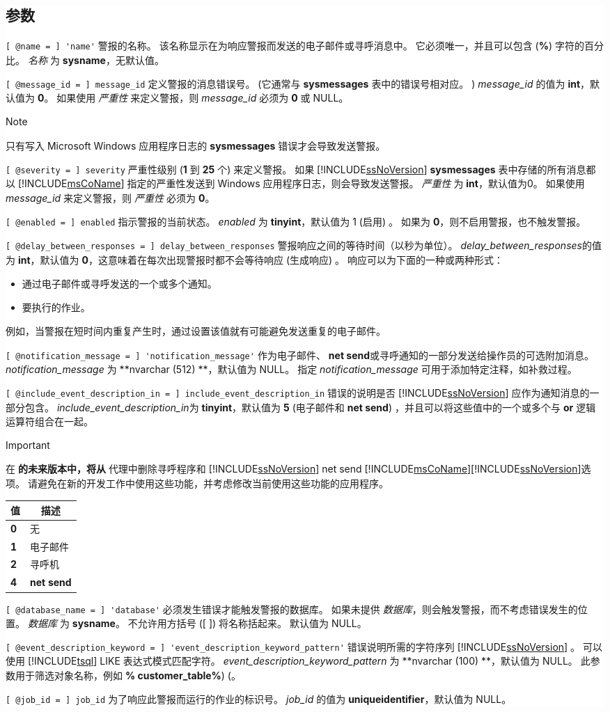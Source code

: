 ## <a name="arguments"></a>参数  
`[ @name = ] 'name'` 警报的名称。 该名称显示在为响应警报而发送的电子邮件或寻呼消息中。 它必须唯一，并且可以包含 (**%**) 字符的百分比。 *名称* 为 **sysname**，无默认值。  
  
`[ @message_id = ] message_id` 定义警报的消息错误号。  (它通常与 **sysmessages** 表中的错误号相对应。 ) *message_id* 的值为 **int**，默认值为 **0**。 如果使用 *严重性* 来定义警报，则 *message_id* 必须为 **0** 或 NULL。  
  
> [!NOTE]  
>  只有写入 Microsoft Windows 应用程序日志的 **sysmessages** 错误才会导致发送警报。  
  
`[ @severity = ] severity` 严重性级别 (**1** 到 **25** 个) 来定义警报。 如果 [!INCLUDE[ssNoVersion](../../includes/ssnoversion-md.md)] **sysmessages** 表中存储的所有消息都以 [!INCLUDE[msCoName](../../includes/msconame-md.md)] 指定的严重性发送到 Windows 应用程序日志，则会导致发送警报。 *严重性* 为 **int**，默认值为0。 如果使用 *message_id* 来定义警报，则 *严重性* 必须为 **0**。  
  
`[ @enabled = ] enabled` 指示警报的当前状态。 *enabled* 为 **tinyint**，默认值为 1 (启用) 。 如果为 **0**，则不启用警报，也不触发警报。  
  
`[ @delay_between_responses = ] delay_between_responses` 警报响应之间的等待时间（以秒为单位）。 *delay_between_responses*的值为 **int**，默认值为 **0**，这意味着在每次出现警报时都不会等待响应 (生成响应) 。 响应可以为下面的一种或两种形式：  
  
-   通过电子邮件或寻呼发送的一个或多个通知。  
  
-   要执行的作业。  
  
 例如，当警报在短时间内重复产生时，通过设置该值就有可能避免发送重复的电子邮件。  
  
`[ @notification_message = ] 'notification_message'` 作为电子邮件、 **net send**或寻呼通知的一部分发送给操作员的可选附加消息。 *notification_message* 为 **nvarchar (512) **，默认值为 NULL。 指定 *notification_message* 可用于添加特定注释，如补救过程。  
  
`[ @include_event_description_in = ] include_event_description_in` 错误的说明是否 [!INCLUDE[ssNoVersion](../../includes/ssnoversion-md.md)] 应作为通知消息的一部分包含。 *include_event_description_in*为 **tinyint**，默认值为 **5** (电子邮件和 **net send**) ，并且可以将这些值中的一个或多个与 **or** 逻辑运算符组合在一起。  
  
> [!IMPORTANT]
>  在 **的未来版本中，将从** 代理中删除寻呼程序和 [!INCLUDE[ssNoVersion](../../includes/ssnoversion-md.md)] net send [!INCLUDE[msCoName](../../includes/msconame-md.md)][!INCLUDE[ssNoVersion](../../includes/ssnoversion-md.md)]选项。 请避免在新的开发工作中使用这些功能，并考虑修改当前使用这些功能的应用程序。  
  
|值|描述|  
|-----------|-----------------|  
|**0**|无|  
|**1**|电子邮件|  
|**2**|寻呼机|  
|**4**|**net send**|  
  
`[ @database_name = ] 'database'` 必须发生错误才能触发警报的数据库。 如果未提供 *数据库*，则会触发警报，而不考虑错误发生的位置。 *数据库* 为 **sysname**。 不允许用方括号 ([ ]) 将名称括起来。 默认值为 NULL。  
  
`[ @event_description_keyword = ] 'event_description_keyword_pattern'` 错误说明所需的字符序列 [!INCLUDE[ssNoVersion](../../includes/ssnoversion-md.md)] 。 可以使用 [!INCLUDE[tsql](../../includes/tsql-md.md)] LIKE 表达式模式匹配字符。 *event_description_keyword_pattern* 为 **nvarchar (100) **，默认值为 NULL。 此参数用于筛选对象名称，例如 **% customer_table%**)  (。  
  
`[ @job_id = ] job_id` 为了响应此警报而运行的作业的标识号。 *job_id* 的值为 **uniqueidentifier**，默认值为 NULL。  
  